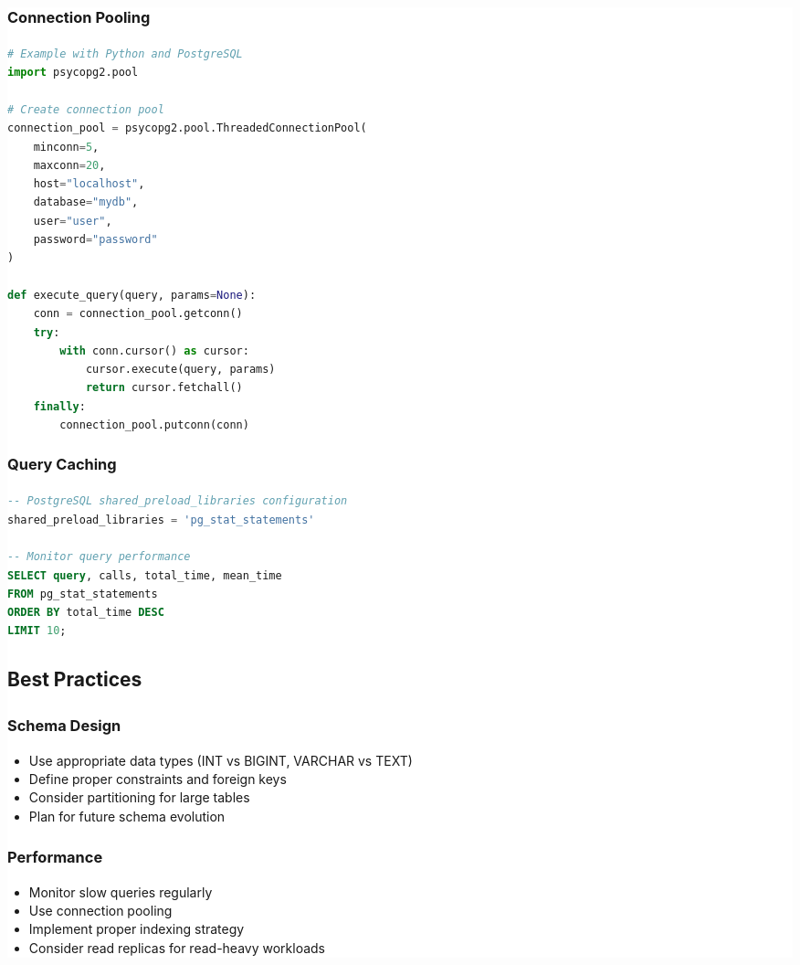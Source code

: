 ### Connection Pooling

```python
# Example with Python and PostgreSQL
import psycopg2.pool

# Create connection pool
connection_pool = psycopg2.pool.ThreadedConnectionPool(
    minconn=5,
    maxconn=20,
    host="localhost",
    database="mydb",
    user="user",
    password="password"
)

def execute_query(query, params=None):
    conn = connection_pool.getconn()
    try:
        with conn.cursor() as cursor:
            cursor.execute(query, params)
            return cursor.fetchall()
    finally:
        connection_pool.putconn(conn)
```

### Query Caching

```sql
-- PostgreSQL shared_preload_libraries configuration
shared_preload_libraries = 'pg_stat_statements'

-- Monitor query performance
SELECT query, calls, total_time, mean_time
FROM pg_stat_statements
ORDER BY total_time DESC
LIMIT 10;
```

## Best Practices

### Schema Design
- Use appropriate data types (INT vs BIGINT, VARCHAR vs TEXT)
- Define proper constraints and foreign keys
- Consider partitioning for large tables
- Plan for future schema evolution

### Performance
- Monitor slow queries regularly
- Use connection pooling
- Implement proper indexing strategy
- Consider read replicas for read-heavy workloads
